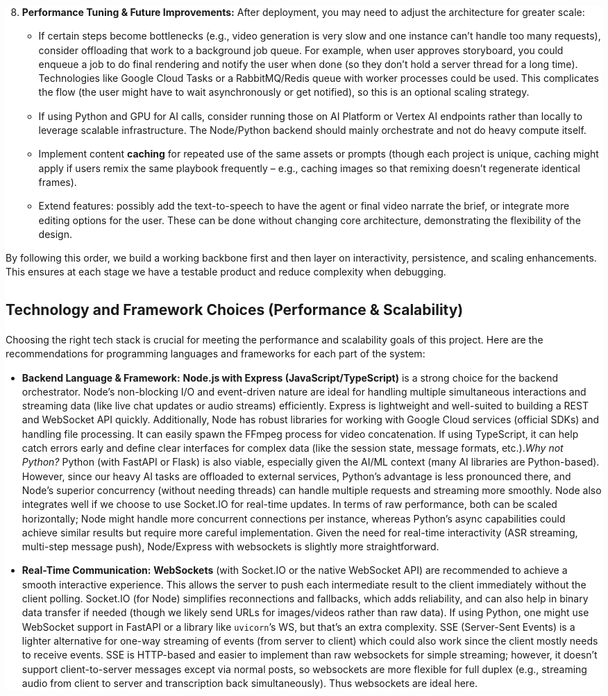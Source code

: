 8. **Performance Tuning & Future Improvements:** After deployment, you may need to adjust the architecture for greater scale:

    - If certain steps become bottlenecks (e.g., video generation is very slow and one instance can’t handle too many requests), consider offloading that work to a background job queue. For example, when user approves storyboard, you could enqueue a job to do final rendering and notify the user when done (so they don’t hold a server thread for a long time). Technologies like Google Cloud Tasks or a RabbitMQ/Redis queue with worker processes could be used. This complicates the flow (the user might have to wait asynchronously or get notified), so this is an optional scaling strategy.

    - If using Python and GPU for AI calls, consider running those on AI Platform or Vertex AI endpoints rather than locally to leverage scalable infrastructure. The Node/Python backend should mainly orchestrate and not do heavy compute itself.

    - Implement content **caching** for repeated use of the same assets or prompts (though each project is unique, caching might apply if users remix the same playbook frequently – e.g., caching images so that remixing doesn’t regenerate identical frames).

    - Extend features: possibly add the text-to-speech to have the agent or final video narrate the brief, or integrate more editing options for the user. These can be done without changing core architecture, demonstrating the flexibility of the design.

By following this order, we build a working backbone first and then layer on interactivity, persistence, and scaling enhancements. This ensures at each stage we have a testable product and reduce complexity when debugging.

## Technology and Framework Choices (Performance & Scalability)

Choosing the right tech stack is crucial for meeting the performance and scalability goals of this project. Here are the recommendations for programming languages and frameworks for each part of the system:

- **Backend Language & Framework:** **Node.js with Express (JavaScript/TypeScript)** is a strong choice for the backend orchestrator. Node’s non-blocking I/O and event-driven nature are ideal for handling multiple simultaneous interactions and streaming data (like live chat updates or audio streams) efficiently. Express is lightweight and well-suited to building a REST and WebSocket API quickly. Additionally, Node has robust libraries for working with Google Cloud services (official SDKs) and handling file processing. It can easily spawn the FFmpeg process for video concatenation. If using TypeScript, it can help catch errors early and define clear interfaces for complex data (like the session state, message formats, etc.).*Why not Python?* Python (with FastAPI or Flask) is also viable, especially given the AI/ML context (many AI libraries are Python-based). However, since our heavy AI tasks are offloaded to external services, Python’s advantage is less pronounced there, and Node’s superior concurrency (without needing threads) can handle multiple requests and streaming more smoothly. Node also integrates well if we choose to use Socket.IO for real-time updates. In terms of raw performance, both can be scaled horizontally; Node might handle more concurrent connections per instance, whereas Python’s async capabilities could achieve similar results but require more careful implementation. Given the need for real-time interactivity (ASR streaming, multi-step message push), Node/Express with websockets is slightly more straightforward.

- **Real-Time Communication:** **WebSockets** (with Socket.IO or the native WebSocket API) are recommended to achieve a smooth interactive experience. This allows the server to push each intermediate result to the client immediately without the client polling. Socket.IO (for Node) simplifies reconnections and fallbacks, which adds reliability, and can also help in binary data transfer if needed (though we likely send URLs for images/videos rather than raw data). If using Python, one might use WebSocket support in FastAPI or a library like `uvicorn`’s WS, but that’s an extra complexity. SSE (Server-Sent Events) is a lighter alternative for one-way streaming of events (from server to client) which could also work since the client mostly needs to receive events. SSE is HTTP-based and easier to implement than raw websockets for simple streaming; however, it doesn’t support client-to-server messages except via normal posts, so websockets are more flexible for full duplex (e.g., streaming audio from client to server and transcription back simultaneously). Thus websockets are ideal here.
